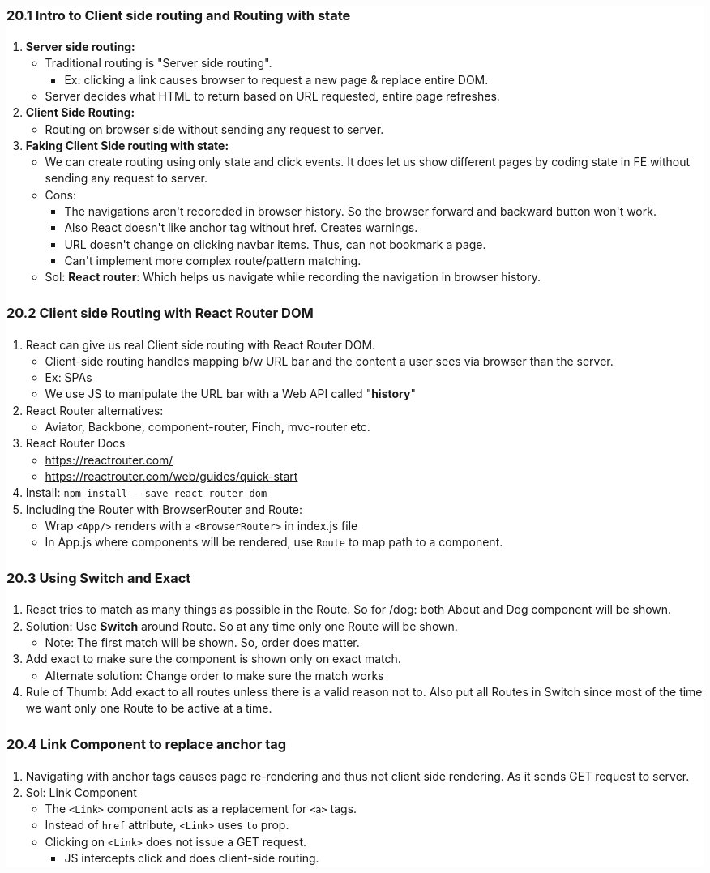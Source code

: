 ### 20.1 Intro to Client side routing and Routing with state
1. **Server side routing:**
    - Traditional routing is "Server side routing".
        - Ex: clicking a <a> link causes browser to request a new page & replace entire DOM.
    - Server decides what HTML to return based on URL requested, entire page refreshes.
2. **Client Side Routing:**
    - Routing on browser side without sending any request to server.
3. **Faking Client Side routing with state:**
    - We can create routing using only state and click events. It does let us show different pages by coding state in FE without sending any request to server.
    - Cons: 
        - The navigations aren't recoreded in browser history. So the browser forward and backward button won't work. 
        - Also React doesn't like anchor tag without href. Creates warnings.
        - URL doesn't change on clicking navbar items. Thus, can not bookmark a page.
        - Can't implement more complex route/pattern matching.
    - Sol: **React router**: Which helps us navigate while recording the navigation in browser history.

### 20.2 Client side Routing with React Router DOM
1. React can give us real Client side routing with React Router DOM.
    - Client-side routing handles mapping b/w URL bar and the content a user sees via browser than the server.
    - Ex: SPAs
    - We use JS to manipulate the URL bar with a Web API called "**history**"
2. React Router alternatives:
    - Aviator, Backbone, component-router, Finch, mvc-router etc.
3. React Router Docs
    - https://reactrouter.com/
    - https://reactrouter.com/web/guides/quick-start
4. Install: `npm install --save react-router-dom`
5. Including the Router with BrowserRouter and Route:
    - Wrap `<App/>` renders with a `<BrowserRouter>` in index.js file
    - In App.js where components will be rendered, use `Route` to map path to a component.

### 20.3 Using Switch and Exact
1. React tries to match as many things as possible in the Route. So for /dog: both About and Dog component will be shown.
2. Solution: Use **Switch** around Route. So at any time only one Route will be shown.
    - Note: The first match will be shown. So, order does matter.
3. Add exact to make sure the component is shown only on exact match.
    - Alternate solution: Change order to make sure the match works
4. Rule of Thumb: Add exact to all routes unless there is a valid reason not to. Also put all Routes in Switch since most of the time we want only one Route to be active at a time.

### 20.4 Link Component to replace anchor tag
1. Navigating with anchor tags causes page re-rendering and thus not client side rendering. As it sends GET request to server.
2. Sol: Link Component
    - The `<Link>` component acts as a replacement for `<a>` tags.
    - Instead of `href` attribute, `<Link>` uses `to` prop.
    - Clicking on `<Link>` does not issue a GET request.
        - JS intercepts click and does client-side routing.
